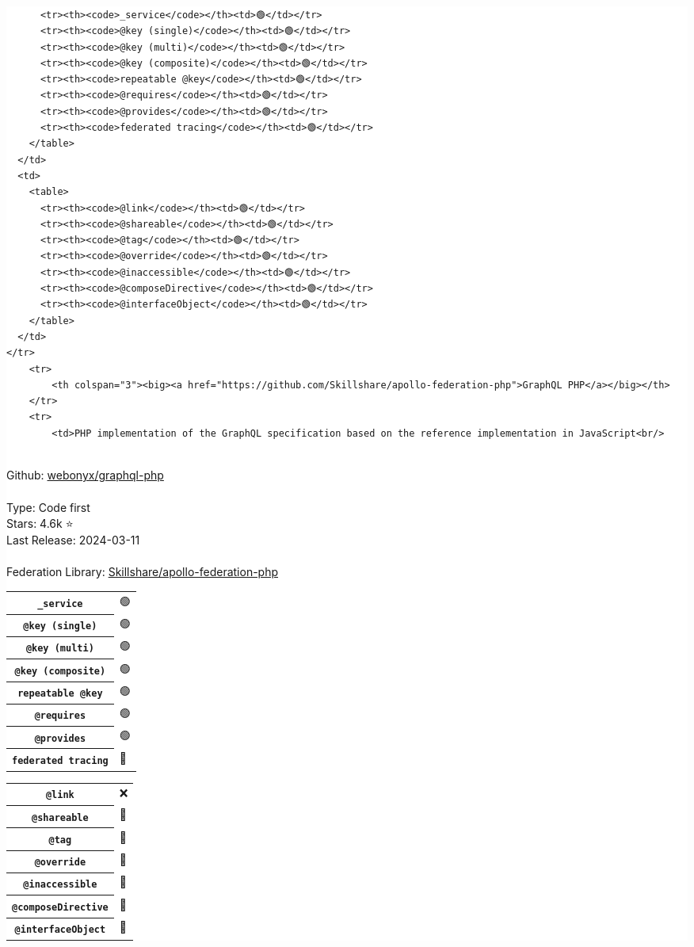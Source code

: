           <tr><th><code>_service</code></th><td>🟢</td></tr>
          <tr><th><code>@key (single)</code></th><td>🟢</td></tr>
          <tr><th><code>@key (multi)</code></th><td>🟢</td></tr>
          <tr><th><code>@key (composite)</code></th><td>🟢</td></tr>
          <tr><th><code>repeatable @key</code></th><td>🟢</td></tr>
          <tr><th><code>@requires</code></th><td>🟢</td></tr>
          <tr><th><code>@provides</code></th><td>🟢</td></tr>
          <tr><th><code>federated tracing</code></th><td>🟢</td></tr>
        </table>
      </td>
      <td>
        <table>
          <tr><th><code>@link</code></th><td>🟢</td></tr>
          <tr><th><code>@shareable</code></th><td>🟢</td></tr>
          <tr><th><code>@tag</code></th><td>🟢</td></tr>
          <tr><th><code>@override</code></th><td>🟢</td></tr>
          <tr><th><code>@inaccessible</code></th><td>🟢</td></tr>
          <tr><th><code>@composeDirective</code></th><td>🟢</td></tr>
          <tr><th><code>@interfaceObject</code></th><td>🟢</td></tr>
        </table>
      </td>
    </tr>
		<tr>
			<th colspan="3"><big><a href="https://github.com/Skillshare/apollo-federation-php">GraphQL PHP</a></big></th>
		</tr>
		<tr>
			<td>PHP implementation of the GraphQL specification based on the reference implementation in JavaScript<br/>
<br/>
Github: <a href="https://github.com/webonyx/graphql-php">webonyx/graphql-php</a><br/>
<br/>
Type: Code first<br/>
Stars: 4.6k ⭐<br/>
Last Release: 2024-03-11<br/>
<br/>
Federation Library: <a href="https://github.com/Skillshare/apollo-federation-php">Skillshare/apollo-federation-php</a>
      </td>
      <td>
        <table>
          <tr><th><code>_service</code></th><td>🟢</td></tr>
          <tr><th><code>@key (single)</code></th><td>🟢</td></tr>
          <tr><th><code>@key (multi)</code></th><td>🟢</td></tr>
          <tr><th><code>@key (composite)</code></th><td>🟢</td></tr>
          <tr><th><code>repeatable @key</code></th><td>🟢</td></tr>
          <tr><th><code>@requires</code></th><td>🟢</td></tr>
          <tr><th><code>@provides</code></th><td>🟢</td></tr>
          <tr><th><code>federated tracing</code></th><td>🔲</td></tr>
        </table>
      </td>
      <td>
        <table>
          <tr><th><code>@link</code></th><td>❌</td></tr>
          <tr><th><code>@shareable</code></th><td>🔲</td></tr>
          <tr><th><code>@tag</code></th><td>🔲</td></tr>
          <tr><th><code>@override</code></th><td>🔲</td></tr>
          <tr><th><code>@inaccessible</code></th><td>🔲</td></tr>
          <tr><th><code>@composeDirective</code></th><td>🔲</td></tr>
          <tr><th><code>@interfaceObject</code></th><td>🔲</td></tr>
        </table>
      </td>
    </tr>
  </tbody>